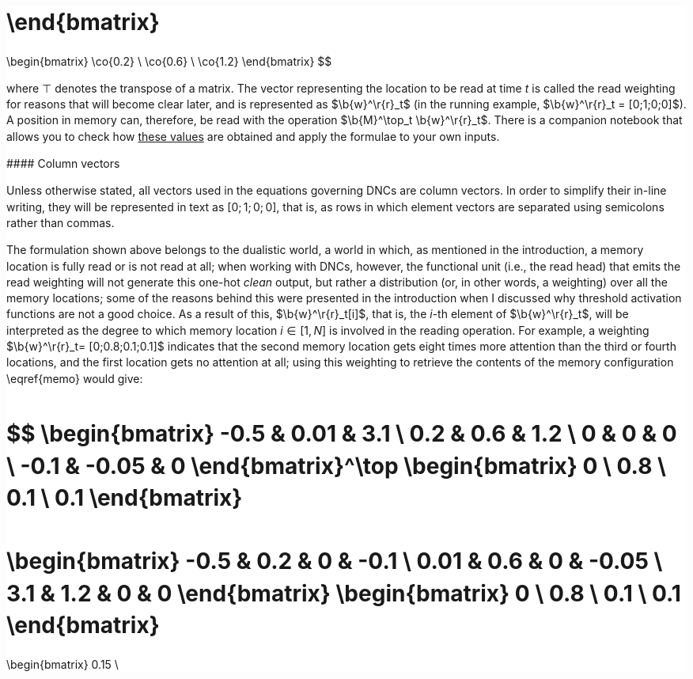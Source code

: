 \end{bmatrix}
=
\begin{bmatrix}
\co{0.2} \\
\co{0.6} \\
\co{1.2}
\end{bmatrix}
$$

where $\top$ denotes the transpose of a matrix. The vector representing the location to be read at time $t$ is called the <span class="term" markdown="1">read weighting</span> for reasons that will become clear later, and is represented as $\b{w}^\r{r}_t$ (in the running example, $\b{w}^\r{r}_t = [0;1;0;0]$). A position in memory can, therefore, be read with the operation $\b{M}^\top_t \b{w}^\r{r}_t$. There is a companion notebook that allows you to check how [these values](#example-of-a-dualistic-read-operation) are obtained and apply the formulae to your own inputs.

<div class="disg" markdown="1">
#### Column vectors

Unless otherwise stated, all vectors used in the equations governing DNCs are column vectors. In order to simplify their in-line writing, they will be represented in text as $[0;1;0;0]$, that is, as rows in which element vectors are separated using semicolons rather than commas.

</div>

The formulation shown above belongs to the dualistic world, a world in which, as mentioned in the introduction, a memory location is fully read or is not read at all; when working with DNCs, however, the functional unit (i.e., the <span class="term" markdown="1">read head</span>) that emits the read weighting will not generate this one-hot *clean* output, but rather a distribution (or, in other words, a <span class="term" markdown="1">weighting</span>) over all the memory locations; some of the reasons behind this were presented in the introduction when I discussed why threshold activation functions are not a good choice. As a result of this, $\b{w}^\r{r}_t[i]$, that is, the $i$-th element of $\b{w}^\r{r}_t$, will be interpreted as the degree to which memory location $i \in [1,N]$ is involved in the reading operation. For example, a weighting $\b{w}^\r{r}_t= [0;0.8;0.1;0.1]$ indicates that the second memory location gets eight times more attention than the third or fourth locations, and the first location gets no attention at all; using this weighting to retrieve the contents of the memory configuration \eqref{memo} would give:

$$
\begin{bmatrix}
-0.5 & 0.01 & 3.1 \\
0.2 & 0.6 & 1.2 \\
0 & 0 & 0 \\
-0.1 & -0.05 & 0
\end{bmatrix}^\top
\begin{bmatrix}
0 \\
0.8 \\
0.1 \\
0.1
\end{bmatrix}
=
\begin{bmatrix}
-0.5 & 0.2 & 0 & -0.1 \\
0.01 & 0.6 & 0 & -0.05 \\
3.1 & 1.2 & 0 & 0
\end{bmatrix}
\begin{bmatrix}
0 \\
0.8 \\
0.1 \\
0.1
\end{bmatrix}
=
\begin{bmatrix}
0.15 \\